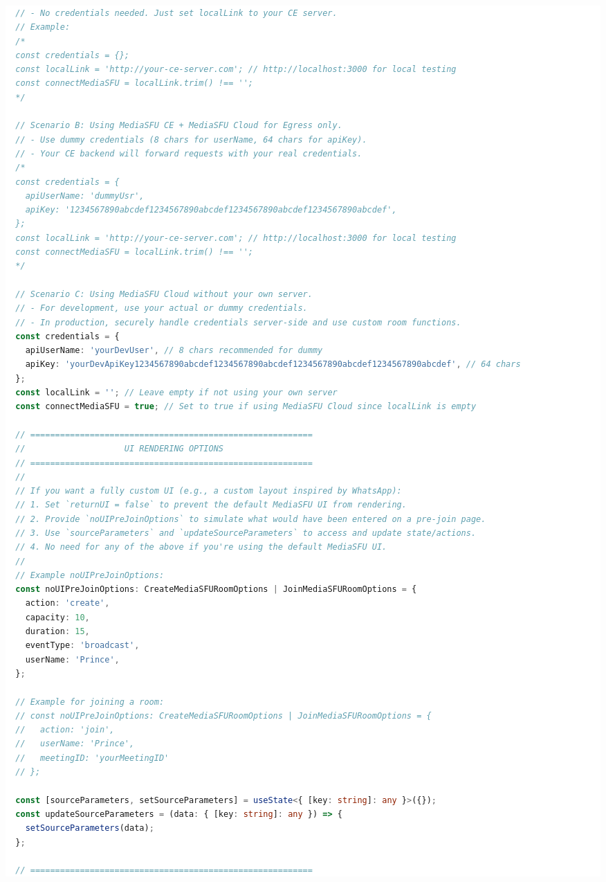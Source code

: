 ```typescript
  // - No credentials needed. Just set localLink to your CE server.
  // Example:
  /*
  const credentials = {};
  const localLink = 'http://your-ce-server.com'; // http://localhost:3000 for local testing
  const connectMediaSFU = localLink.trim() !== '';
  */

  // Scenario B: Using MediaSFU CE + MediaSFU Cloud for Egress only.
  // - Use dummy credentials (8 chars for userName, 64 chars for apiKey).
  // - Your CE backend will forward requests with your real credentials.
  /*
  const credentials = {
    apiUserName: 'dummyUsr',
    apiKey: '1234567890abcdef1234567890abcdef1234567890abcdef1234567890abcdef',
  };
  const localLink = 'http://your-ce-server.com'; // http://localhost:3000 for local testing
  const connectMediaSFU = localLink.trim() !== '';
  */

  // Scenario C: Using MediaSFU Cloud without your own server.
  // - For development, use your actual or dummy credentials.
  // - In production, securely handle credentials server-side and use custom room functions.
  const credentials = {
    apiUserName: 'yourDevUser', // 8 chars recommended for dummy
    apiKey: 'yourDevApiKey1234567890abcdef1234567890abcdef1234567890abcdef1234567890abcdef', // 64 chars
  };
  const localLink = ''; // Leave empty if not using your own server
  const connectMediaSFU = true; // Set to true if using MediaSFU Cloud since localLink is empty

  // =========================================================
  //                    UI RENDERING OPTIONS
  // =========================================================
  //
  // If you want a fully custom UI (e.g., a custom layout inspired by WhatsApp):
  // 1. Set `returnUI = false` to prevent the default MediaSFU UI from rendering.
  // 2. Provide `noUIPreJoinOptions` to simulate what would have been entered on a pre-join page.
  // 3. Use `sourceParameters` and `updateSourceParameters` to access and update state/actions.
  // 4. No need for any of the above if you're using the default MediaSFU UI.
  //
  // Example noUIPreJoinOptions:
  const noUIPreJoinOptions: CreateMediaSFURoomOptions | JoinMediaSFURoomOptions = {
    action: 'create',
    capacity: 10,
    duration: 15,
    eventType: 'broadcast',
    userName: 'Prince',
  };

  // Example for joining a room:
  // const noUIPreJoinOptions: CreateMediaSFURoomOptions | JoinMediaSFURoomOptions = {
  //   action: 'join',
  //   userName: 'Prince',
  //   meetingID: 'yourMeetingID'
  // };

  const [sourceParameters, setSourceParameters] = useState<{ [key: string]: any }>({});
  const updateSourceParameters = (data: { [key: string]: any }) => {
    setSourceParameters(data);
  };

  // =========================================================
```